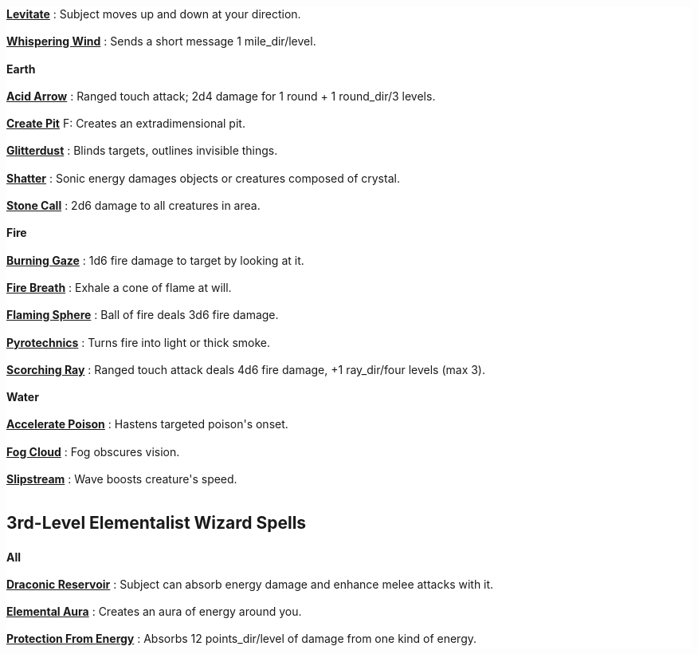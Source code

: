 **[Levitate](../../spells_dir/levitate#_levitate)** : Subject moves up and down at your direction.

**[Whispering Wind](../../spells_dir/whisperingWind#_whispering-wind)** : Sends a short message 1 mile_dir/level.

**Earth**

**[Acid Arrow](../../spells_dir/acidArrow#_acid-arrow)** : Ranged touch attack; 2d4 damage for 1 round + 1 round_dir/3 levels.

**[Create Pit](../advanced_dir/spells_dir/createPit#_create-pit-)** F: Creates an extradimensional pit.

**[Glitterdust](../../spells_dir/glitterdust#_glitterdust)** : Blinds targets, outlines invisible things.

**[Shatter](../../spells_dir/shatter#_shatter)** : Sonic energy damages objects or creatures composed of crystal.

**[Stone Call](../advanced_dir/spells_dir/stoneCall#_stone-call)** : 2d6 damage to all creatures in area.

**Fire**

**[Burning Gaze](../advanced_dir/spells_dir/burningGaze#_burning-gaze)** : 1d6 fire damage to target by looking at it.

**[Fire Breath](../advanced_dir/spells_dir/fireBreath#_fire-breath)** : Exhale a cone of flame at will.

**[Flaming Sphere](../../spells_dir/flamingSphere#_flaming-sphere)** : Ball of fire deals 3d6 fire damage.

**[Pyrotechnics](../../spells_dir/pyrotechnics#_pyrotechnics)** : Turns fire into light or thick smoke.

**[Scorching Ray](../../spells_dir/scorchingRay#_scorching-ray)** : Ranged touch attack deals 4d6 fire damage, +1 ray_dir/four levels (max 3).

**Water**

**[Accelerate Poison](../advanced_dir/spells_dir/acceleratePoison#_accelerate-poison)** : Hastens targeted poison's onset.

**[Fog Cloud](../../spells_dir/fogCloud)** : Fog obscures vision.

**[Slipstream](../advanced_dir/spells_dir/slipstream#_slipstream)** : Wave boosts creature's speed.

## 3rd-Level Elementalist Wizard Spells

**All**

**[Draconic Reservoir](../advanced_dir/spells_dir/draconicReservoir#_draconic-reservoir-)** : Subject can absorb energy damage and enhance melee attacks with it.

**[Elemental Aura](../advanced_dir/spells_dir/elementalAura#_elemental-aura)** : Creates an aura of energy around you.

**[Protection From Energy](../../spells_dir/protectionFromEnergy#_protection-from-energy)** : Absorbs 12 points_dir/level of damage from one kind of energy.
